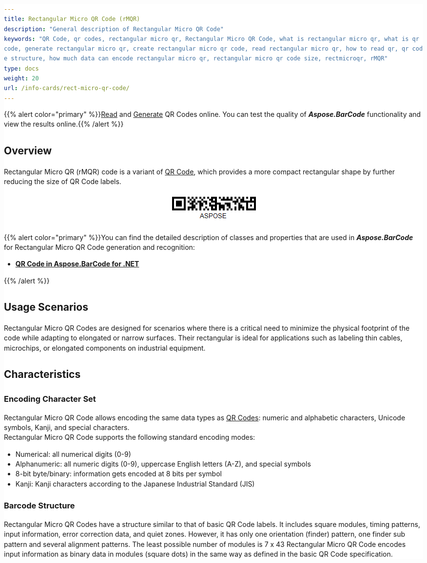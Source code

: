 ```yaml
---
title: Rectangular Micro QR Code (rMQR)
description: "General description of Rectangular Micro QR Code"
keywords: "QR Code, qr codes, rectangular micro qr, Rectangular Micro QR Code, what is rectangular micro qr, what is qr code, generate rectangular micro qr, create rectangular micro qr code, read rectangular micro qr, how to read qr, qr code structure, how much data can encode rectangular micro qr, rectangular micro qr code size, rectmicroqr, rMQR"
type: docs
weight: 20
url: /info-cards/rect-micro-qr-code/
---
```


{{% alert color="primary" %}}[Read](https://products.aspose.app/barcode/recognize/qr) and [Generate](https://products.aspose.app/barcode/generate/qr) QR Codes online. You can test the quality of ***Aspose.BarCode*** functionality and view the results online.{{% /alert %}}

## **Overview**
Rectangular Micro QR (rMQR) code is a variant of [QR Code](/barcode/info-cards/qr-code), which provides a more compact rectangular shape by further reducing the size of QR Code labels.

<p align="center"><img src="rectmicroqrcodesample.png"></p>

{{% alert color="primary" %}}You can find the detailed description of classes and properties that are used in ***Aspose.BarCode*** for Rectangular Micro QR Code generation and recognition:
- [**QR Code in Aspose.BarCode for .NET**](/barcode/net/qr-micro-qr-and-rmqr/)

{{% /alert %}} 

## **Usage Scenarios**
Rectangular Micro QR Codes are designed for scenarios where there is a critical need to minimize the physical footprint of the code while adapting to elongated or narrow surfaces. Their rectangular is ideal for applications such as labeling thin cables, microchips, or elongated components on industrial equipment. 

## **Characteristics**
### **Encoding Character Set**
Rectangular Micro QR Code allows encoding the same data types as [QR Codes](/barcode/info-cards/qr-code/): numeric and alphabetic characters, Unicode symbols, Kanji, and special characters.  
Rectangular Micro QR Code supports the following standard encoding modes:
- Numerical: all numerical digits (0-9)
- Alphanumeric: all numeric digits (0-9), uppercase English letters (A-Z), and special symbols
- 8-bit byte/binary: information gets encoded at 8 bits per symbol
- Kanji: Kanji characters according to the Japanese Industrial Standard (JIS) 
  
### **Barcode Structure**
Rectangular Micro QR Codes have a structure similar to that of basic QR Code labels. It includes square modules, timing patterns, input information, error correction data, and quiet zones. However, it has only one orientation (finder) pattern, one finder sub pattern and several alignment patterns. The least possible number of modules is 7 x 43 Rectangular Micro QR Code encodes input information as binary data in modules (square dots) in the same way as defined in the basic QR Code specification.  
